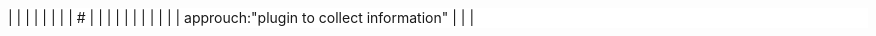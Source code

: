 |    |            |                                                                         |                                                                                                                                                                          |                                               |                                                                                                                                                                                                                                                                                                                                                                                                                                                                                                                                                                                                                                                                                                                                                                                                                                       |                                                                                                                                                                                                                                                                      |  #                                                                                                                                                                                                                                                                                                                                |                                                                                                                                                                                                                                                                                                                                                                                                                                                                                              |                                                                                                              |
|    |            |                                                                         |                                                                                                                                                                          |                                               |                                                                                                                                                                                                                                                                                                                                                                                                                                                                                                                                                                                                                                                                                                                                                                                                                                       |                                                                                                                                                                                                                                                                      |  approuch:"plugin to collect information"                                                                                                                                                                                                                                                                                         |                                                                                                                                                                                                                                                                                                                                                                                                                                                                                              |                                                                                                              |